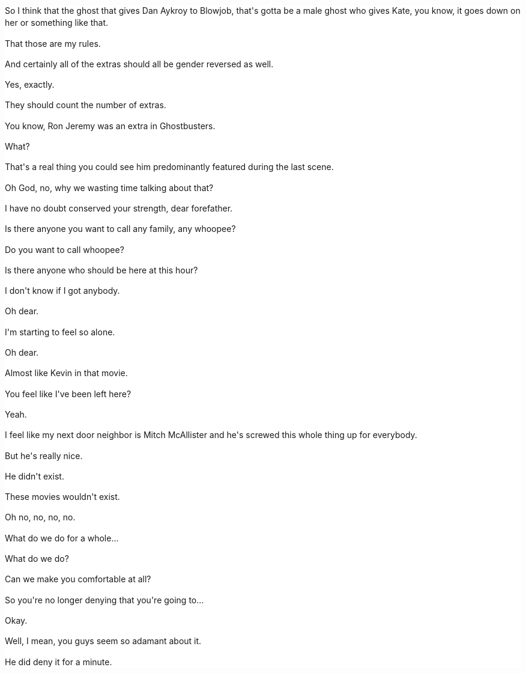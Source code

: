 So I think that the ghost that gives Dan Aykroy to Blowjob, that's gotta be a male ghost who gives Kate, you know, it goes down on her or something like that.

That those are my rules.

And certainly all of the extras should all be gender reversed as well.

Yes, exactly.

They should count the number of extras.

You know, Ron Jeremy was an extra in Ghostbusters.

What?

That's a real thing you could see him predominantly featured during the last scene.

Oh God, no, why we wasting time talking about that?

I have no doubt conserved your strength, dear forefather.

Is there anyone you want to call any family, any whoopee?

Do you want to call whoopee?

Is there anyone who should be here at this hour?

I don't know if I got anybody.

Oh dear.

I'm starting to feel so alone.

Oh dear.

Almost like Kevin in that movie.

You feel like I've been left here?

Yeah.

I feel like my next door neighbor is Mitch McAllister and he's screwed this whole thing up for everybody.

But he's really nice.

He didn't exist.

These movies wouldn't exist.

Oh no, no, no, no.

What do we do for a whole...

What do we do?

Can we make you comfortable at all?

So you're no longer denying that you're going to...

Okay.

Well, I mean, you guys seem so adamant about it.

He did deny it for a minute.
